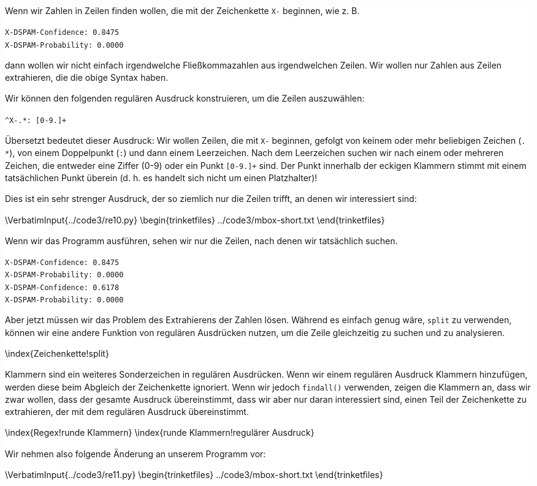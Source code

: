 Wenn wir Zahlen in Zeilen finden wollen, die mit der Zeichenkette `X-` beginnen, wie z. B.

~~~~
X-DSPAM-Confidence: 0.8475
X-DSPAM-Probability: 0.0000
~~~~

dann wollen wir nicht einfach irgendwelche Fließkommazahlen aus irgendwelchen Zeilen. Wir wollen nur Zahlen aus Zeilen extrahieren, die die obige Syntax haben.

Wir können den folgenden regulären Ausdruck konstruieren, um die Zeilen auszuwählen:

~~~~
^X-.*: [0-9.]+
~~~~

Übersetzt bedeutet dieser Ausdruck: Wir wollen Zeilen, die mit `X-` beginnen, gefolgt von keinem oder mehr beliebigen Zeichen (`.*`),  von einem Doppelpunkt (`:`) und dann einem Leerzeichen. Nach dem Leerzeichen suchen wir nach einem oder mehreren Zeichen, die entweder eine Ziffer (0-9) oder ein Punkt `[0-9.]+` sind. Der Punkt innerhalb der eckigen Klammern stimmt mit einem tatsächlichen Punkt überein (d. h. es handelt sich nicht um einen Platzhalter)!

Dies ist ein sehr strenger Ausdruck, der so ziemlich nur die Zeilen trifft, an denen wir interessiert sind:

\VerbatimInput{../code3/re10.py} 
\begin{trinketfiles}
../code3/mbox-short.txt
\end{trinketfiles}

Wenn wir das Programm ausführen, sehen wir nur die Zeilen, nach denen wir tatsächlich suchen.

~~~~
X-DSPAM-Confidence: 0.8475
X-DSPAM-Probability: 0.0000
X-DSPAM-Confidence: 0.6178
X-DSPAM-Probability: 0.0000
~~~~

Aber jetzt müssen wir das Problem des Extrahierens der Zahlen lösen. Während es einfach genug wäre, `split` zu verwenden, können wir eine andere Funktion von regulären Ausdrücken nutzen, um die Zeile gleichzeitig zu suchen und zu analysieren.

\index{Zeichenkette!split}

Klammern sind ein weiteres Sonderzeichen in regulären Ausdrücken. Wenn wir einem regulären Ausdruck Klammern hinzufügen, werden diese beim Abgleich der Zeichenkette ignoriert. Wenn wir jedoch `findall()` verwenden, zeigen die Klammern an, dass wir zwar wollen, dass der gesamte Ausdruck übereinstimmt, dass wir aber nur daran interessiert sind, einen Teil der Zeichenkette zu extrahieren, der mit dem regulären Ausdruck übereinstimmt.

\index{Regex!runde Klammern}
\index{runde Klammern!regulärer Ausdruck}

Wir nehmen also folgende Änderung an unserem Programm vor:

\VerbatimInput{../code3/re11.py} 
\begin{trinketfiles}
../code3/mbox-short.txt
\end{trinketfiles}
